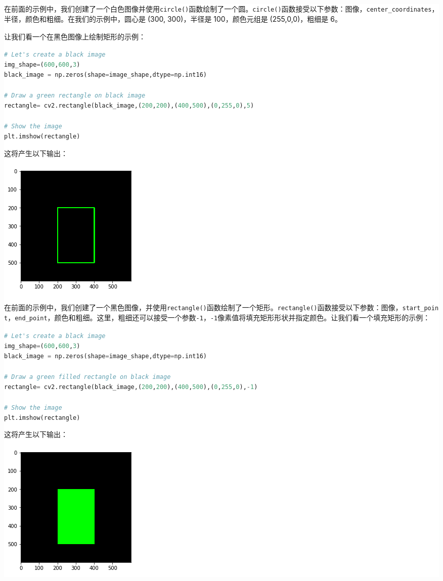 在前面的示例中，我们创建了一个白色图像并使用`circle()`函数绘制了一个圆。`circle()`函数接受以下参数：图像，`center_coordinates`，半径，颜色和粗细。在我们的示例中，圆心是 (300, 300)，半径是 100，颜色元组是 (255,0,0)，粗细是 6。

让我们看一个在黑色图像上绘制矩形的示例：

```py
# Let's create a black image
img_shape=(600,600,3)
black_image = np.zeros(shape=image_shape,dtype=np.int16)

# Draw a green rectangle on black image
rectangle= cv2.rectangle(black_image,(200,200),(400,500),(0,255,0),5)

# Show the image
plt.imshow(rectangle)

```

这将产生以下输出：

![](img/2ec1550b-9e86-4e38-83f4-dc9c15e8a4f5.png)

在前面的示例中，我们创建了一个黑色图像，并使用`rectangle()`函数绘制了一个矩形。`rectangle()`函数接受以下参数：图像，`start_point`，`end_point`，颜色和粗细。这里，粗细还可以接受一个参数`-1`，`-1`像素值将填充矩形形状并指定颜色。让我们看一个填充矩形的示例：

```py
# Let's create a black image
img_shape=(600,600,3)
black_image = np.zeros(shape=image_shape,dtype=np.int16)

# Draw a green filled rectangle on black image
rectangle= cv2.rectangle(black_image,(200,200),(400,500),(0,255,0),-1)

# Show the image
plt.imshow(rectangle)

```

这将产生以下输出：

![](img/fad53d80-1e53-4070-9fde-3a996e76ca8e.png)
